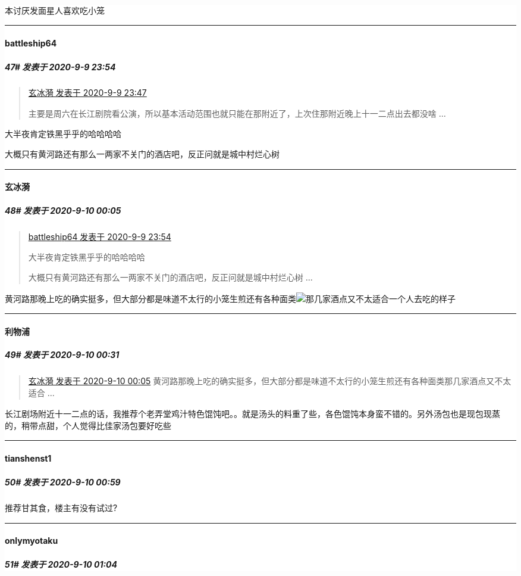 
本讨厌发面星人喜欢吃小笼


-----

####  battleship64  
##### 47#       发表于 2020-9-9 23:54


<blockquote><a href="httphttps://bbs.saraba1st.com/2b/forum.php?mod=redirect&amp;goto=findpost&amp;pid=48691488&amp;ptid=1959078" target="_blank">玄冰漪 发表于 2020-9-9 23:47</a>

主要是周六在长江剧院看公演，所以基本活动范围也就只能在那附近了，上次住那附近晚上十一二点出去都没啥 ...</blockquote>
大半夜肯定铁黑乎乎的哈哈哈哈

大概只有黄河路还有那么一两家不关门的酒店吧，反正问就是城中村烂心树


-----

####  玄冰漪  
##### 48#       发表于 2020-9-10 00:05


<blockquote><a href="httphttps://bbs.saraba1st.com/2b/forum.php?mod=redirect&amp;goto=findpost&amp;pid=48691568&amp;ptid=1959078" target="_blank">battleship64 发表于 2020-9-9 23:54</a>

大半夜肯定铁黑乎乎的哈哈哈哈

大概只有黄河路还有那么一两家不关门的酒店吧，反正问就是城中村烂心树 ...</blockquote>
黄河路那晚上吃的确实挺多，但大部分都是味道不太行的小笼生煎还有各种面类<img src="https://static.saraba1st.com/image/smiley/face2017/068.png" referrerpolicy="no-referrer">那几家酒点又不太适合一个人去吃的样子


-----

####  利物浦  
##### 49#       发表于 2020-9-10 00:31


<blockquote><a href="httphttps://bbs.saraba1st.com/2b/forum.php?mod=redirect&amp;goto=findpost&amp;pid=48691665&amp;ptid=1959078" target="_blank">玄冰漪 发表于 2020-9-10 00:05</a>
黄河路那晚上吃的确实挺多，但大部分都是味道不太行的小笼生煎还有各种面类那几家酒点又不太适合 ...</blockquote>
长江剧场附近十一二点的话，我推荐个老弄堂鸡汁特色馄饨吧。。就是汤头的料重了些，各色馄饨本身蛮不错的。另外汤包也是现包现蒸的，稍带点甜，个人觉得比佳家汤包要好吃些


-----

####  tianshenst1  
##### 50#       发表于 2020-9-10 00:59


推荐甘其食，楼主有没有试过?


-----

####  onlymyotaku  
##### 51#       发表于 2020-9-10 01:04
